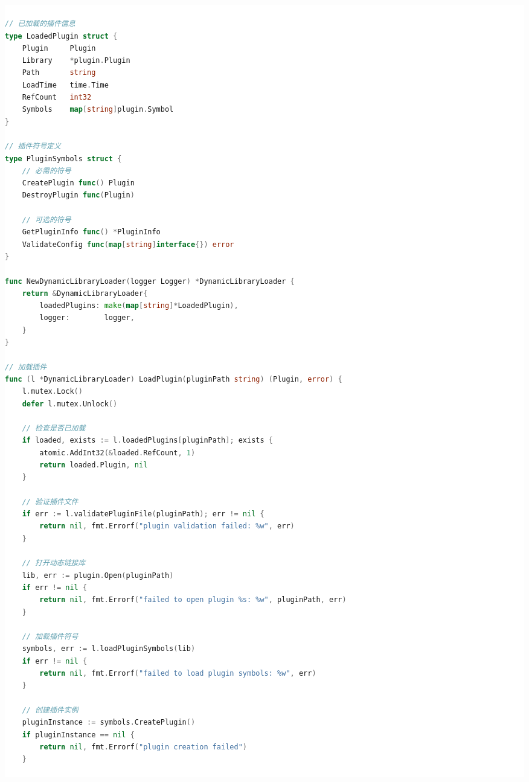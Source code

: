 ```go

// 已加载的插件信息
type LoadedPlugin struct {
    Plugin     Plugin
    Library    *plugin.Plugin
    Path       string
    LoadTime   time.Time
    RefCount   int32
    Symbols    map[string]plugin.Symbol
}

// 插件符号定义
type PluginSymbols struct {
    // 必需的符号
    CreatePlugin func() Plugin
    DestroyPlugin func(Plugin)
    
    // 可选的符号
    GetPluginInfo func() *PluginInfo
    ValidateConfig func(map[string]interface{}) error
}

func NewDynamicLibraryLoader(logger Logger) *DynamicLibraryLoader {
    return &DynamicLibraryLoader{
        loadedPlugins: make(map[string]*LoadedPlugin),
        logger:        logger,
    }
}

// 加载插件
func (l *DynamicLibraryLoader) LoadPlugin(pluginPath string) (Plugin, error) {
    l.mutex.Lock()
    defer l.mutex.Unlock()
    
    // 检查是否已加载
    if loaded, exists := l.loadedPlugins[pluginPath]; exists {
        atomic.AddInt32(&loaded.RefCount, 1)
        return loaded.Plugin, nil
    }
    
    // 验证插件文件
    if err := l.validatePluginFile(pluginPath); err != nil {
        return nil, fmt.Errorf("plugin validation failed: %w", err)
    }
    
    // 打开动态链接库
    lib, err := plugin.Open(pluginPath)
    if err != nil {
        return nil, fmt.Errorf("failed to open plugin %s: %w", pluginPath, err)
    }
    
    // 加载插件符号
    symbols, err := l.loadPluginSymbols(lib)
    if err != nil {
        return nil, fmt.Errorf("failed to load plugin symbols: %w", err)
    }
    
    // 创建插件实例
    pluginInstance := symbols.CreatePlugin()
    if pluginInstance == nil {
        return nil, fmt.Errorf("plugin creation failed")
    }
    
```